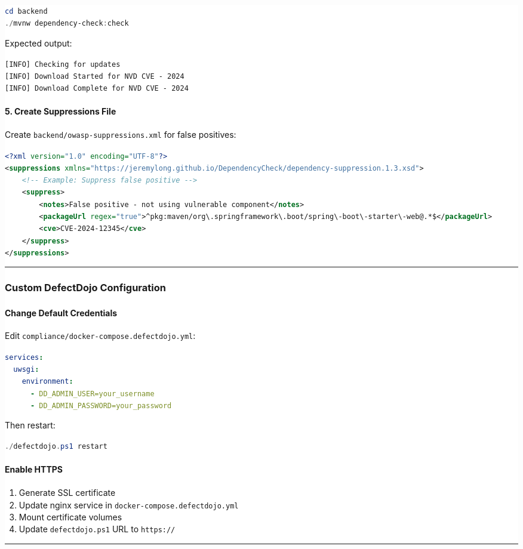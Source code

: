 ```powershell
cd backend
./mvnw dependency-check:check
```

Expected output:
```
[INFO] Checking for updates
[INFO] Download Started for NVD CVE - 2024
[INFO] Download Complete for NVD CVE - 2024
```

#### 5. Create Suppressions File

Create `backend/owasp-suppressions.xml` for false positives:

```xml
<?xml version="1.0" encoding="UTF-8"?>
<suppressions xmlns="https://jeremylong.github.io/DependencyCheck/dependency-suppression.1.3.xsd">
    <!-- Example: Suppress false positive -->
    <suppress>
        <notes>False positive - not using vulnerable component</notes>
        <packageUrl regex="true">^pkg:maven/org\.springframework\.boot/spring\-boot\-starter\-web@.*$</packageUrl>
        <cve>CVE-2024-12345</cve>
    </suppress>
</suppressions>
```

---

### Custom DefectDojo Configuration

#### Change Default Credentials

Edit `compliance/docker-compose.defectdojo.yml`:

```yaml
services:
  uwsgi:
    environment:
      - DD_ADMIN_USER=your_username
      - DD_ADMIN_PASSWORD=your_password
```

Then restart:

```powershell
./defectdojo.ps1 restart
```

#### Enable HTTPS

1. Generate SSL certificate
2. Update nginx service in `docker-compose.defectdojo.yml`
3. Mount certificate volumes
4. Update `defectdojo.ps1` URL to `https://`

---